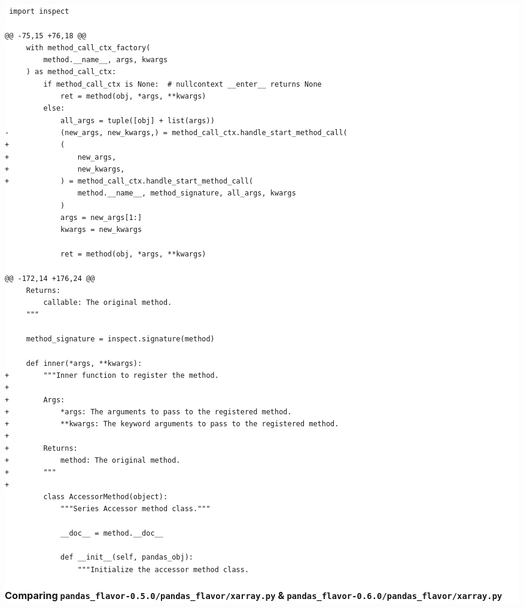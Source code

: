 ```
 import inspect
 
@@ -75,15 +76,18 @@
     with method_call_ctx_factory(
         method.__name__, args, kwargs
     ) as method_call_ctx:
         if method_call_ctx is None:  # nullcontext __enter__ returns None
             ret = method(obj, *args, **kwargs)
         else:
             all_args = tuple([obj] + list(args))
-            (new_args, new_kwargs,) = method_call_ctx.handle_start_method_call(
+            (
+                new_args,
+                new_kwargs,
+            ) = method_call_ctx.handle_start_method_call(
                 method.__name__, method_signature, all_args, kwargs
             )
             args = new_args[1:]
             kwargs = new_kwargs
 
             ret = method(obj, *args, **kwargs)
 
@@ -172,14 +176,24 @@
     Returns:
         callable: The original method.
     """
 
     method_signature = inspect.signature(method)
 
     def inner(*args, **kwargs):
+        """Inner function to register the method.
+
+        Args:
+            *args: The arguments to pass to the registered method.
+            **kwargs: The keyword arguments to pass to the registered method.
+
+        Returns:
+            method: The original method.
+        """
+
         class AccessorMethod(object):
             """Series Accessor method class."""
 
             __doc__ = method.__doc__
 
             def __init__(self, pandas_obj):
                 """Initialize the accessor method class.
```

### Comparing `pandas_flavor-0.5.0/pandas_flavor/xarray.py` & `pandas_flavor-0.6.0/pandas_flavor/xarray.py`
